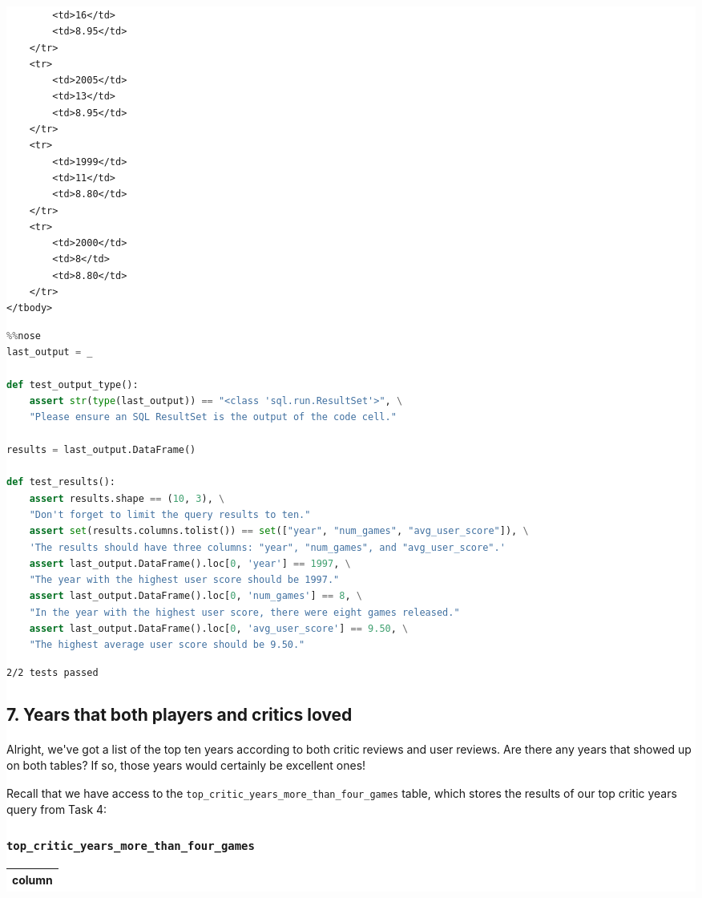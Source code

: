             <td>16</td>
            <td>8.95</td>
        </tr>
        <tr>
            <td>2005</td>
            <td>13</td>
            <td>8.95</td>
        </tr>
        <tr>
            <td>1999</td>
            <td>11</td>
            <td>8.80</td>
        </tr>
        <tr>
            <td>2000</td>
            <td>8</td>
            <td>8.80</td>
        </tr>
    </tbody>
</table>




```python
%%nose
last_output = _

def test_output_type():
    assert str(type(last_output)) == "<class 'sql.run.ResultSet'>", \
    "Please ensure an SQL ResultSet is the output of the code cell." 

results = last_output.DataFrame()

def test_results():
    assert results.shape == (10, 3), \
    "Don't forget to limit the query results to ten."
    assert set(results.columns.tolist()) == set(["year", "num_games", "avg_user_score"]), \
    'The results should have three columns: "year", "num_games", and "avg_user_score".'
    assert last_output.DataFrame().loc[0, 'year'] == 1997, \
    "The year with the highest user score should be 1997."
    assert last_output.DataFrame().loc[0, 'num_games'] == 8, \
    "In the year with the highest user score, there were eight games released."
    assert last_output.DataFrame().loc[0, 'avg_user_score'] == 9.50, \
    "The highest average user score should be 9.50."
```






    2/2 tests passed




## 7. Years that both players and critics loved
<p>Alright, we've got a list of the top ten years according to both critic reviews and user reviews. Are there any years that showed up on both tables? If so, those years would certainly be excellent ones!</p>
<p>Recall that we have access to the <code>top_critic_years_more_than_four_games</code> table, which stores the results of our top critic years query from Task 4:</p>
<h3 id="top_critic_years_more_than_four_games"><code>top_critic_years_more_than_four_games</code></h3>
<table>
<thead>
<tr>
<th style="text-align:left;">column</th>